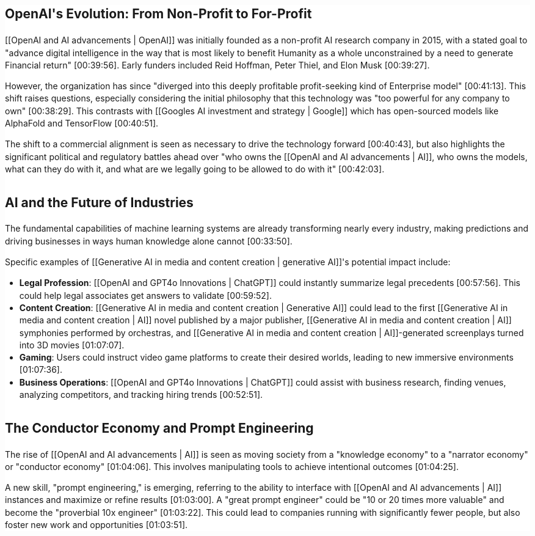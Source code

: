 ## OpenAI's Evolution: From Non-Profit to For-Profit
[[OpenAI and AI advancements | OpenAI]] was initially founded as a non-profit AI research company in 2015, with a stated goal to "advance digital intelligence in the way that is most likely to benefit Humanity as a whole unconstrained by a need to generate Financial return" <a class="yt-timestamp" data-t="00:39:56">[00:39:56]</a>. Early funders included Reid Hoffman, Peter Thiel, and Elon Musk <a class="yt-timestamp" data-t="00:39:27">[00:39:27]</a>.

However, the organization has since "diverged into this deeply profitable profit-seeking kind of Enterprise model" <a class="yt-timestamp" data-t="00:41:13">[00:41:13]</a>. This shift raises questions, especially considering the initial philosophy that this technology was "too powerful for any company to own" <a class="yt-timestamp" data-t="00:38:29">[00:38:29]</a>. This contrasts with [[Googles AI investment and strategy | Google]] which has open-sourced models like AlphaFold and TensorFlow <a class="yt-timestamp" data-t="00:40:51">[00:40:51]</a>.

The shift to a commercial alignment is seen as necessary to drive the technology forward <a class="yt-timestamp" data-t="00:40:43">[00:40:43]</a>, but also highlights the significant political and regulatory battles ahead over "who owns the [[OpenAI and AI advancements | AI]], who owns the models, what can they do with it, and what are we legally going to be allowed to do with it" <a class="yt-timestamp" data-t="00:42:03">[00:42:03]</a>.

## AI and the Future of Industries
The fundamental capabilities of machine learning systems are already transforming nearly every industry, making predictions and driving businesses in ways human knowledge alone cannot <a class="yt-timestamp" data-t="00:33:50">[00:33:50]</a>.

Specific examples of [[Generative AI in media and content creation | generative AI]]'s potential impact include:
*   **Legal Profession**: [[OpenAI and GPT4o Innovations | ChatGPT]] could instantly summarize legal precedents <a class="yt-timestamp" data-t="00:57:56">[00:57:56]</a>. This could help legal associates get answers to validate <a class="yt-timestamp" data-t="00:59:52">[00:59:52]</a>.
*   **Content Creation**: [[Generative AI in media and content creation | Generative AI]] could lead to the first [[Generative AI in media and content creation | AI]] novel published by a major publisher, [[Generative AI in media and content creation | AI]] symphonies performed by orchestras, and [[Generative AI in media and content creation | AI]]-generated screenplays turned into 3D movies <a class="yt-timestamp" data-t="01:07:07">[01:07:07]</a>.
*   **Gaming**: Users could instruct video game platforms to create their desired worlds, leading to new immersive environments <a class="yt-timestamp" data-t="01:07:36">[01:07:36]</a>.
*   **Business Operations**: [[OpenAI and GPT4o Innovations | ChatGPT]] could assist with business research, finding venues, analyzing competitors, and tracking hiring trends <a class="yt-timestamp" data-t="00:52:51">[00:52:51]</a>.

## The Conductor Economy and Prompt Engineering
The rise of [[OpenAI and AI advancements | AI]] is seen as moving society from a "knowledge economy" to a "narrator economy" or "conductor economy" <a class="yt-timestamp" data-t="01:04:06">[01:04:06]</a>. This involves manipulating tools to achieve intentional outcomes <a class="yt-timestamp" data-t="01:04:25">[01:04:25]</a>.

A new skill, "prompt engineering," is emerging, referring to the ability to interface with [[OpenAI and AI advancements | AI]] instances and maximize or refine results <a class="yt-timestamp" data-t="01:03:00">[01:03:00]</a>. A "great prompt engineer" could be "10 or 20 times more valuable" and become the "proverbial 10x engineer" <a class="yt-timestamp" data-t="01:03:22">[01:03:22]</a>. This could lead to companies running with significantly fewer people, but also foster new work and opportunities <a class="yt-timestamp" data-t="01:03:51">[01:03:51]</a>.
